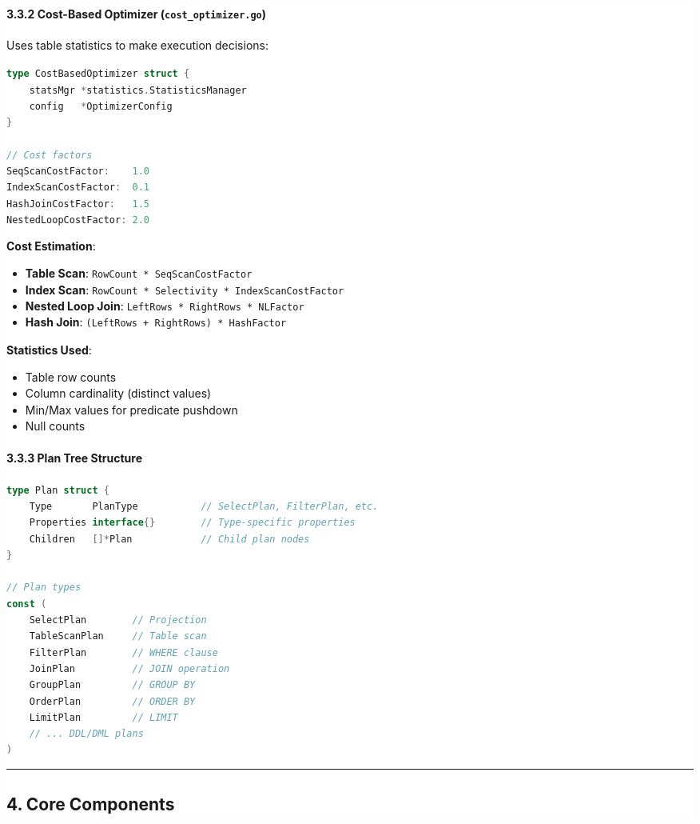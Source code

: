 #### 3.3.2 Cost-Based Optimizer (`cost_optimizer.go`)

Uses table statistics to make execution decisions:

```go
type CostBasedOptimizer struct {
    statsMgr *statistics.StatisticsManager
    config   *OptimizerConfig
}

// Cost factors
SeqScanCostFactor:    1.0
IndexScanCostFactor:  0.1
HashJoinCostFactor:   1.5
NestedLoopCostFactor: 2.0
```

**Cost Estimation**:
- **Table Scan**: `RowCount * SeqScanCostFactor`
- **Index Scan**: `RowCount * Selectivity * IndexScanCostFactor`
- **Nested Loop Join**: `LeftRows * RightRows * NLFactor`
- **Hash Join**: `(LeftRows + RightRows) * HashFactor`

**Statistics Used**:
- Table row counts
- Column cardinality (distinct values)
- Min/Max values for predicate pushdown
- Null counts

#### 3.3.3 Plan Tree Structure

```go
type Plan struct {
    Type       PlanType           // SelectPlan, FilterPlan, etc.
    Properties interface{}        // Type-specific properties
    Children   []*Plan            // Child plan nodes
}

// Plan types
const (
    SelectPlan        // Projection
    TableScanPlan     // Table scan
    FilterPlan        // WHERE clause
    JoinPlan          // JOIN operation
    GroupPlan         // GROUP BY
    OrderPlan         // ORDER BY
    LimitPlan         // LIMIT
    // ... DDL/DML plans
)
```

---

## 4. Core Components
